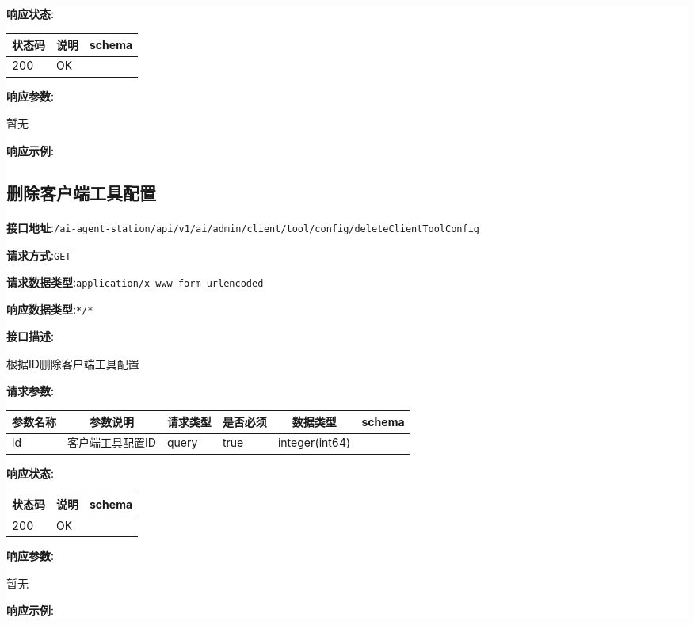 
**响应状态**:


| 状态码 | 说明 | schema |
| -------- | -------- | ----- | 
|200|OK||


**响应参数**:


暂无


**响应示例**:
```javascript

```


## 删除客户端工具配置


**接口地址**:`/ai-agent-station/api/v1/ai/admin/client/tool/config/deleteClientToolConfig`


**请求方式**:`GET`


**请求数据类型**:`application/x-www-form-urlencoded`


**响应数据类型**:`*/*`


**接口描述**:<p>根据ID删除客户端工具配置</p>



**请求参数**:


| 参数名称 | 参数说明 | 请求类型    | 是否必须 | 数据类型 | schema |
| -------- | -------- | ----- | -------- | -------- | ------ |
|id|客户端工具配置ID|query|true|integer(int64)||


**响应状态**:


| 状态码 | 说明 | schema |
| -------- | -------- | ----- | 
|200|OK||


**响应参数**:


暂无


**响应示例**:
```javascript

```

